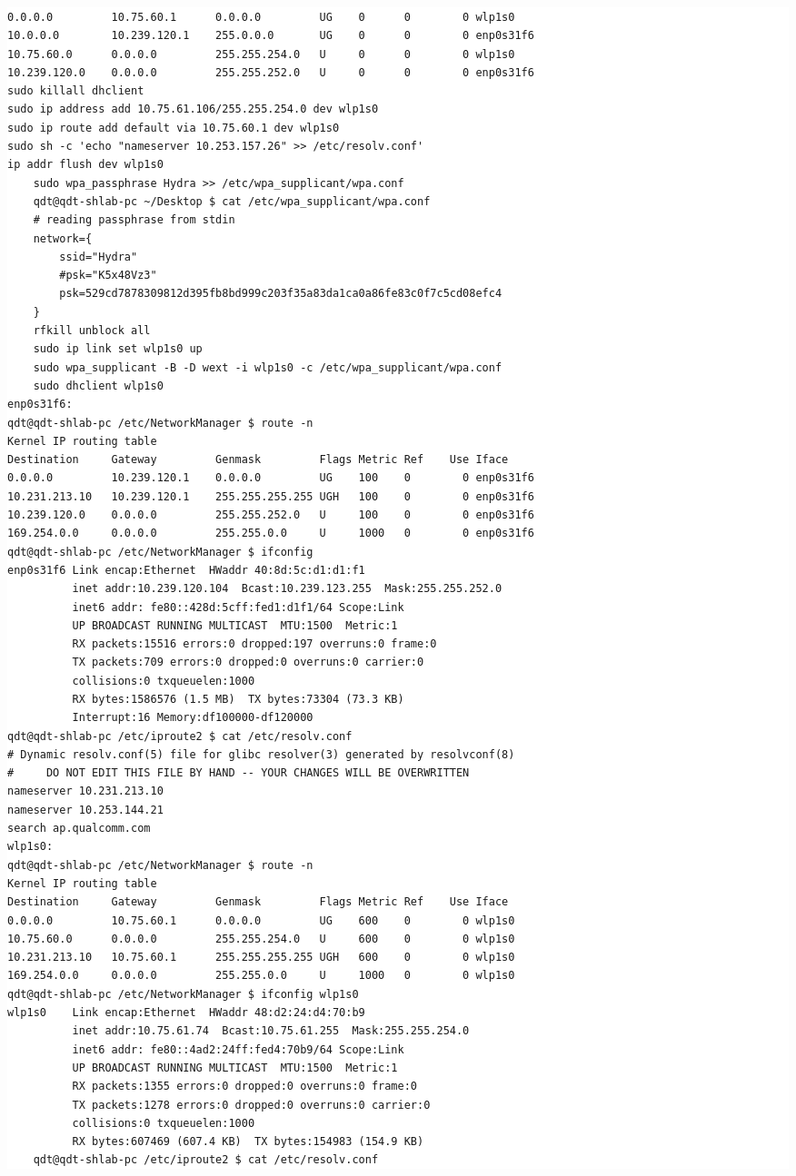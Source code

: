 ```shell
0.0.0.0         10.75.60.1      0.0.0.0         UG    0      0        0 wlp1s0
10.0.0.0        10.239.120.1    255.0.0.0       UG    0      0        0 enp0s31f6
10.75.60.0      0.0.0.0         255.255.254.0   U     0      0        0 wlp1s0
10.239.120.0    0.0.0.0         255.255.252.0   U     0      0        0 enp0s31f6
sudo killall dhclient
sudo ip address add 10.75.61.106/255.255.254.0 dev wlp1s0
sudo ip route add default via 10.75.60.1 dev wlp1s0
sudo sh -c 'echo "nameserver 10.253.157.26" >> /etc/resolv.conf'
ip addr flush dev wlp1s0
    sudo wpa_passphrase Hydra >> /etc/wpa_supplicant/wpa.conf
    qdt@qdt-shlab-pc ~/Desktop $ cat /etc/wpa_supplicant/wpa.conf
    # reading passphrase from stdin
    network={
        ssid="Hydra"
        #psk="K5x48Vz3"
        psk=529cd7878309812d395fb8bd999c203f35a83da1ca0a86fe83c0f7c5cd08efc4
    }
    rfkill unblock all
    sudo ip link set wlp1s0 up
    sudo wpa_supplicant -B -D wext -i wlp1s0 -c /etc/wpa_supplicant/wpa.conf
    sudo dhclient wlp1s0
enp0s31f6:
qdt@qdt-shlab-pc /etc/NetworkManager $ route -n
Kernel IP routing table
Destination     Gateway         Genmask         Flags Metric Ref    Use Iface
0.0.0.0         10.239.120.1    0.0.0.0         UG    100    0        0 enp0s31f6
10.231.213.10   10.239.120.1    255.255.255.255 UGH   100    0        0 enp0s31f6
10.239.120.0    0.0.0.0         255.255.252.0   U     100    0        0 enp0s31f6
169.254.0.0     0.0.0.0         255.255.0.0     U     1000   0        0 enp0s31f6
qdt@qdt-shlab-pc /etc/NetworkManager $ ifconfig
enp0s31f6 Link encap:Ethernet  HWaddr 40:8d:5c:d1:d1:f1  
          inet addr:10.239.120.104  Bcast:10.239.123.255  Mask:255.255.252.0
          inet6 addr: fe80::428d:5cff:fed1:d1f1/64 Scope:Link
          UP BROADCAST RUNNING MULTICAST  MTU:1500  Metric:1
          RX packets:15516 errors:0 dropped:197 overruns:0 frame:0
          TX packets:709 errors:0 dropped:0 overruns:0 carrier:0
          collisions:0 txqueuelen:1000 
          RX bytes:1586576 (1.5 MB)  TX bytes:73304 (73.3 KB)
          Interrupt:16 Memory:df100000-df120000 
qdt@qdt-shlab-pc /etc/iproute2 $ cat /etc/resolv.conf 
# Dynamic resolv.conf(5) file for glibc resolver(3) generated by resolvconf(8)
#     DO NOT EDIT THIS FILE BY HAND -- YOUR CHANGES WILL BE OVERWRITTEN
nameserver 10.231.213.10
nameserver 10.253.144.21
search ap.qualcomm.com
wlp1s0:
qdt@qdt-shlab-pc /etc/NetworkManager $ route -n
Kernel IP routing table
Destination     Gateway         Genmask         Flags Metric Ref    Use Iface
0.0.0.0         10.75.60.1      0.0.0.0         UG    600    0        0 wlp1s0
10.75.60.0      0.0.0.0         255.255.254.0   U     600    0        0 wlp1s0
10.231.213.10   10.75.60.1      255.255.255.255 UGH   600    0        0 wlp1s0
169.254.0.0     0.0.0.0         255.255.0.0     U     1000   0        0 wlp1s0
qdt@qdt-shlab-pc /etc/NetworkManager $ ifconfig wlp1s0
wlp1s0    Link encap:Ethernet  HWaddr 48:d2:24:d4:70:b9  
          inet addr:10.75.61.74  Bcast:10.75.61.255  Mask:255.255.254.0
          inet6 addr: fe80::4ad2:24ff:fed4:70b9/64 Scope:Link
          UP BROADCAST RUNNING MULTICAST  MTU:1500  Metric:1
          RX packets:1355 errors:0 dropped:0 overruns:0 frame:0
          TX packets:1278 errors:0 dropped:0 overruns:0 carrier:0
          collisions:0 txqueuelen:1000 
          RX bytes:607469 (607.4 KB)  TX bytes:154983 (154.9 KB)
    qdt@qdt-shlab-pc /etc/iproute2 $ cat /etc/resolv.conf
```